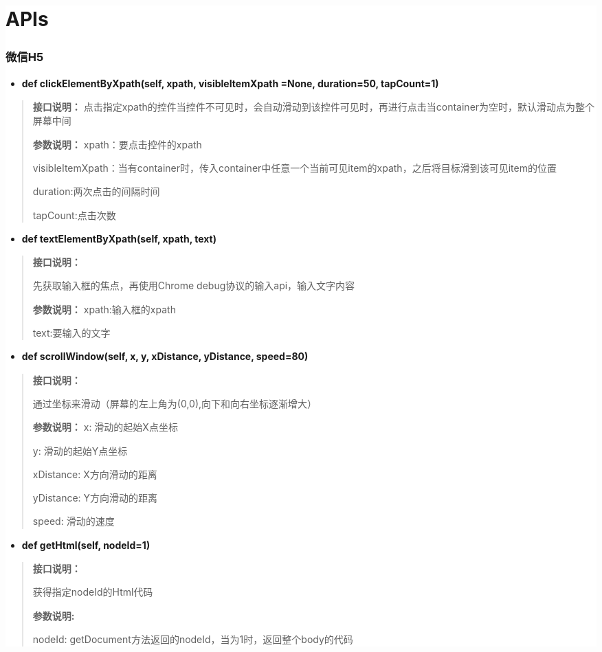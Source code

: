 # APIs

### 微信H5

* **def clickElementByXpath(self, xpath, visibleItemXpath =None, duration=50,  tapCount=1)**

> **接口说明：** 点击指定xpath的控件当控件不可见时，会自动滑动到该控件可见时，再进行点击当container为空时，默认滑动点为整个屏幕中间
>
> **参数说明：** xpath：要点击控件的xpath
>
> visibleItemXpath：当有container时，传入container中任意一个当前可见item的xpath，之后将目标滑到该可见item的位置
>
> duration:两次点击的间隔时间
>
> tapCount:点击次数 



* **def textElementByXpath(self, xpath, text)**

> **接口说明：**
>
> 先获取输入框的焦点，再使用Chrome debug协议的输入api，输入文字内容
>
> **参数说明：** xpath:输入框的xpath
>
> text:要输入的文字



* **def scrollWindow(self, x, y, xDistance, yDistance, speed=80)**

> **接口说明：**
>
> 通过坐标来滑动（屏幕的左上角为(0,0),向下和向右坐标逐渐增大）
>
> **参数说明：** x: 滑动的起始X点坐标
>
> y: 滑动的起始Y点坐标
>
> xDistance: X方向滑动的距离
>
> yDistance: Y方向滑动的距离
>
> speed: 滑动的速度



* **def getHtml(self, nodeId=1)**

> **接口说明：**
>
> 获得指定nodeId的Html代码
>
> **参数说明:**
>
> nodeId: getDocument方法返回的nodeId，当为1时，返回整个body的代码
